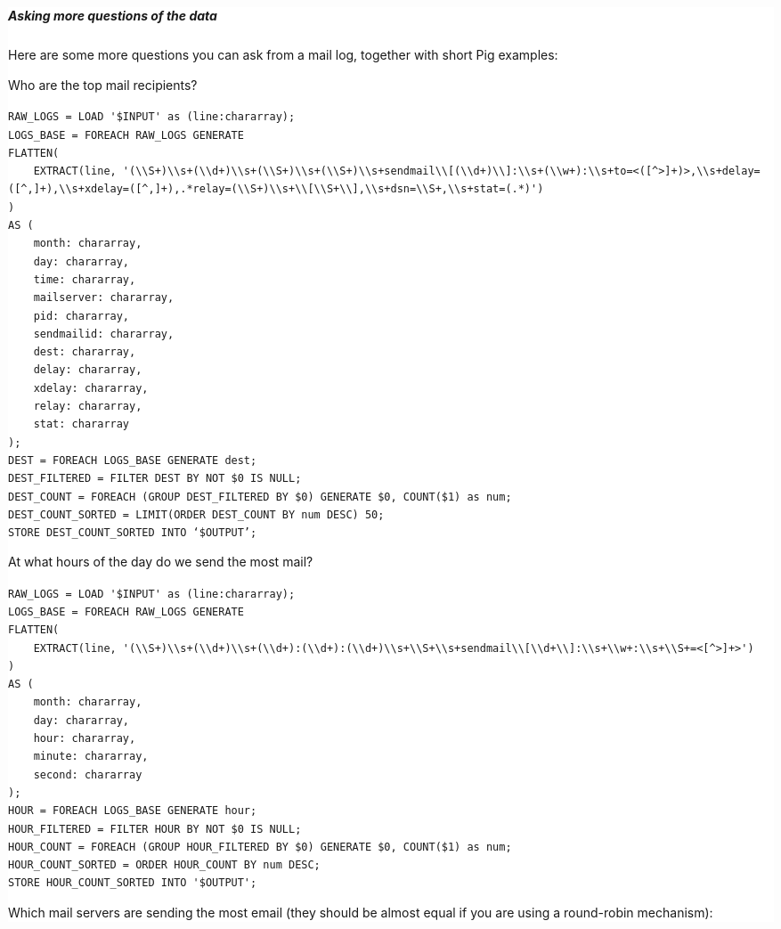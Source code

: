 ##### Asking more questions of the data #####

Here are some more questions you can ask from a mail log, together with short Pig examples:

Who are the top mail recipients?

	RAW_LOGS = LOAD '$INPUT' as (line:chararray);
	LOGS_BASE = FOREACH RAW_LOGS GENERATE
	FLATTEN(
		EXTRACT(line, '(\\S+)\\s+(\\d+)\\s+(\\S+)\\s+(\\S+)\\s+sendmail\\[(\\d+)\\]:\\s+(\\w+):\\s+to=<([^>]+)>,\\s+delay=([^,]+),\\s+xdelay=([^,]+),.*relay=(\\S+)\\s+\\[\\S+\\],\\s+dsn=\\S+,\\s+stat=(.*)')
	)
	AS (
		month: chararray,
		day: chararray,
		time: chararray,
		mailserver: chararray,
		pid: chararray,
		sendmailid: chararray,
		dest: chararray,
		delay: chararray,
		xdelay: chararray,
		relay: chararray,
		stat: chararray
	);
	DEST = FOREACH LOGS_BASE GENERATE dest;
	DEST_FILTERED = FILTER DEST BY NOT $0 IS NULL;
	DEST_COUNT = FOREACH (GROUP DEST_FILTERED BY $0) GENERATE $0, COUNT($1) as num;
	DEST_COUNT_SORTED = LIMIT(ORDER DEST_COUNT BY num DESC) 50;
	STORE DEST_COUNT_SORTED INTO ‘$OUTPUT’;

At what hours of the day do we send the most mail?

	RAW_LOGS = LOAD '$INPUT' as (line:chararray);
	LOGS_BASE = FOREACH RAW_LOGS GENERATE
	FLATTEN(
		EXTRACT(line, '(\\S+)\\s+(\\d+)\\s+(\\d+):(\\d+):(\\d+)\\s+\\S+\\s+sendmail\\[\\d+\\]:\\s+\\w+:\\s+\\S+=<[^>]+>')
	)
	AS (
		month: chararray,
		day: chararray,
		hour: chararray,
		minute: chararray,
		second: chararray
	);
	HOUR = FOREACH LOGS_BASE GENERATE hour;
	HOUR_FILTERED = FILTER HOUR BY NOT $0 IS NULL;
	HOUR_COUNT = FOREACH (GROUP HOUR_FILTERED BY $0) GENERATE $0, COUNT($1) as num;
	HOUR_COUNT_SORTED = ORDER HOUR_COUNT BY num DESC;
	STORE HOUR_COUNT_SORTED INTO '$OUTPUT';

Which mail servers are sending the most email (they should be almost equal if you are using a round-robin mechanism):

